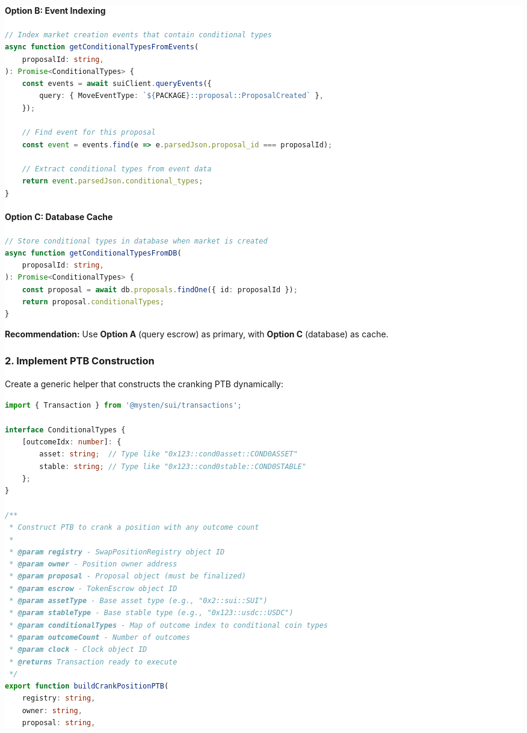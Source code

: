 #### Option B: Event Indexing

```typescript
// Index market creation events that contain conditional types
async function getConditionalTypesFromEvents(
    proposalId: string,
): Promise<ConditionalTypes> {
    const events = await suiClient.queryEvents({
        query: { MoveEventType: `${PACKAGE}::proposal::ProposalCreated` },
    });

    // Find event for this proposal
    const event = events.find(e => e.parsedJson.proposal_id === proposalId);

    // Extract conditional types from event data
    return event.parsedJson.conditional_types;
}
```

#### Option C: Database Cache

```typescript
// Store conditional types in database when market is created
async function getConditionalTypesFromDB(
    proposalId: string,
): Promise<ConditionalTypes> {
    const proposal = await db.proposals.findOne({ id: proposalId });
    return proposal.conditionalTypes;
}
```

**Recommendation:** Use **Option A** (query escrow) as primary, with **Option C** (database) as cache.

### 2. Implement PTB Construction

Create a generic helper that constructs the cranking PTB dynamically:

```typescript
import { Transaction } from '@mysten/sui/transactions';

interface ConditionalTypes {
    [outcomeIdx: number]: {
        asset: string;  // Type like "0x123::cond0asset::COND0ASSET"
        stable: string; // Type like "0x123::cond0stable::COND0STABLE"
    };
}

/**
 * Construct PTB to crank a position with any outcome count
 *
 * @param registry - SwapPositionRegistry object ID
 * @param owner - Position owner address
 * @param proposal - Proposal object (must be finalized)
 * @param escrow - TokenEscrow object ID
 * @param assetType - Base asset type (e.g., "0x2::sui::SUI")
 * @param stableType - Base stable type (e.g., "0x123::usdc::USDC")
 * @param conditionalTypes - Map of outcome index to conditional coin types
 * @param outcomeCount - Number of outcomes
 * @param clock - Clock object ID
 * @returns Transaction ready to execute
 */
export function buildCrankPositionPTB(
    registry: string,
    owner: string,
    proposal: string,
```